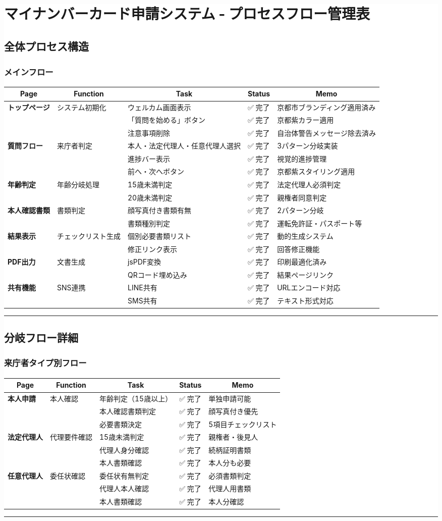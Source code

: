 # マイナンバーカード申請システム - プロセスフロー管理表

## 全体プロセス構造

### メインフロー

| Page | Function | Task | Status | Memo |
|------|----------|------|---------|------|
| **トップページ** | システム初期化 | ウェルカム画面表示 | ✅ 完了 | 京都市ブランディング適用済み |
| | | 「質問を始める」ボタン | ✅ 完了 | 京都紫カラー適用 |
| | | 注意事項削除 | ✅ 完了 | 自治体警告メッセージ除去済み |
| **質問フロー** | 来庁者判定 | 本人・法定代理人・任意代理人選択 | ✅ 完了 | 3パターン分岐実装 |
| | | 進捗バー表示 | ✅ 完了 | 視覚的進捗管理 |
| | | 前へ・次へボタン | ✅ 完了 | 京都紫スタイリング適用 |
| **年齢判定** | 年齢分岐処理 | 15歳未満判定 | ✅ 完了 | 法定代理人必須判定 |
| | | 20歳未満判定 | ✅ 完了 | 親権者同意判定 |
| **本人確認書類** | 書類判定 | 顔写真付き書類有無 | ✅ 完了 | 2パターン分岐 |
| | | 書類種別判定 | ✅ 完了 | 運転免許証・パスポート等 |
| **結果表示** | チェックリスト生成 | 個別必要書類リスト | ✅ 完了 | 動的生成システム |
| | | 修正リンク表示 | ✅ 完了 | 回答修正機能 |
| **PDF出力** | 文書生成 | jsPDF変換 | ✅ 完了 | 印刷最適化済み |
| | | QRコード埋め込み | ✅ 完了 | 結果ページリンク |
| **共有機能** | SNS連携 | LINE共有 | ✅ 完了 | URLエンコード対応 |
| | | SMS共有 | ✅ 完了 | テキスト形式対応 |

---

## 分岐フロー詳細

### 来庁者タイプ別フロー

| Page | Function | Task | Status | Memo |
|------|----------|------|---------|------|
| **本人申請** | 本人確認 | 年齢判定（15歳以上） | ✅ 完了 | 単独申請可能 |
| | | 本人確認書類判定 | ✅ 完了 | 顔写真付き優先 |
| | | 必要書類決定 | ✅ 完了 | 5項目チェックリスト |
| **法定代理人** | 代理要件確認 | 15歳未満判定 | ✅ 完了 | 親権者・後見人 |
| | | 代理人身分確認 | ✅ 完了 | 続柄証明書類 |
| | | 本人書類確認 | ✅ 完了 | 本人分も必要 |
| **任意代理人** | 委任状確認 | 委任状有無判定 | ✅ 完了 | 必須書類判定 |
| | | 代理人本人確認 | ✅ 完了 | 代理人用書類 |
| | | 本人書類確認 | ✅ 完了 | 本人分確認 |

---